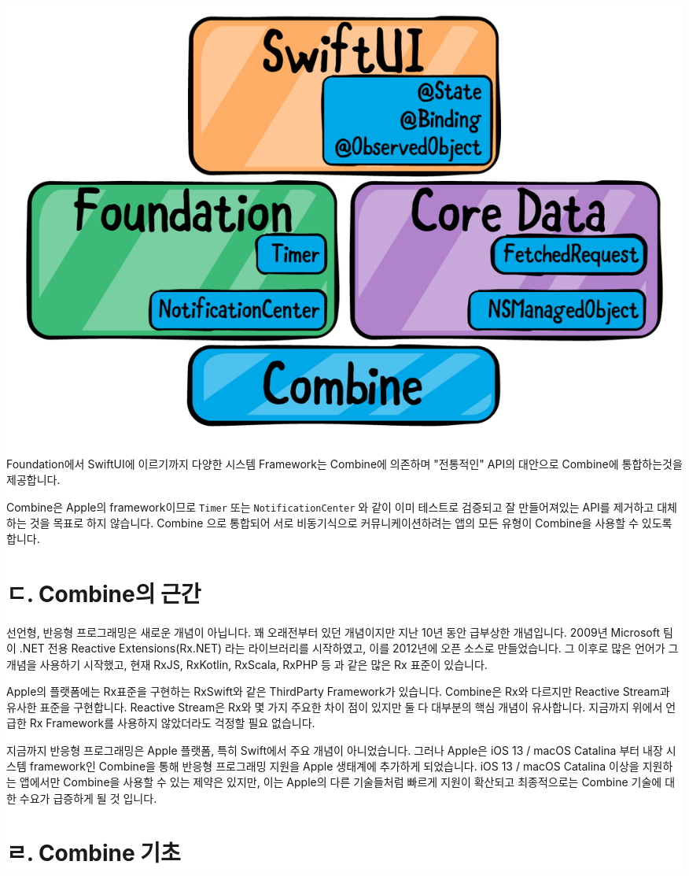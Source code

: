 ![Ch%201%20Hello,%20Combine!%20eab51eeb5c9746a48c4bb13a164af01b/img8.png](Ch%201%20Hello,%20Combine!%20eab51eeb5c9746a48c4bb13a164af01b/img8.png)

Foundation에서 SwiftUI에 이르기까지 다양한 시스템 Framework는 Combine에 의존하며 "전통적인" API의 대안으로 Combine에 통합하는것을 제공합니다. 

Combine은 Apple의 framework이므로 `Timer` 또는 `NotificationCenter` 와 같이 이미 테스트로 검증되고 잘 만들어져있는 API를 제거하고 대체하는 것을 목표로 하지 않습니다. Combine 으로 통합되어 서로 비동기식으로 커뮤니케이션하려는 앱의 모든 유형이 Combine을 사용할 수 있도록 합니다.

# ㄷ. Combine의 근간

선언형, 반응형 프로그래밍은 새로운 개념이 아닙니다. 꽤 오래전부터 있던 개념이지만 지난 10년 동안 급부상한 개념입니다. 2009년 Microsoft 팀이 .NET 전용 Reactive Extensions(Rx.NET) 라는 라이브러리를 시작하였고, 이를 2012년에 오픈 소스로 만들었습니다. 그 이후로 많은 언어가 그 개념을 사용하기 시작했고, 현재 RxJS, RxKotlin, RxScala, RxPHP 등 과 같은 많은 Rx 표준이 있습니다. 

Apple의 플랫폼에는 Rx표준을 구현하는 RxSwift와 같은 ThirdParty Framework가 있습니다. Combine은 Rx와 다르지만 Reactive Stream과 유사한 표준을 구현합니다. Reactive Stream은 Rx와 몇 가지 주요한 차이 점이 있지만 둘 다 대부분의 핵심 개념이 유사합니다. 지금까지 위에서 언급한 Rx Framework를 사용하지 않았더라도 걱정할 필요 없습니다. 

지금까지 반응형 프로그래밍은 Apple 플랫폼, 특히 Swift에서 주요 개념이 아니었습니다. 그러나 Apple은 iOS 13 / macOS Catalina 부터 내장 시스템 framework인 Combine을 통해 반응형 프로그래밍 지원을 Apple 생태계에 추가하게 되었습니다.  iOS 13 / macOS Catalina 이상을 지원하는 앱에서만 Combine을 사용할 수 있는 제약은 있지만, 이는 Apple의 다른 기술들처럼 빠르게 지원이 확산되고 최종적으로는 Combine 기술에 대한 수요가 급증하게 될 것 입니다.

# ㄹ. Combine 기초

